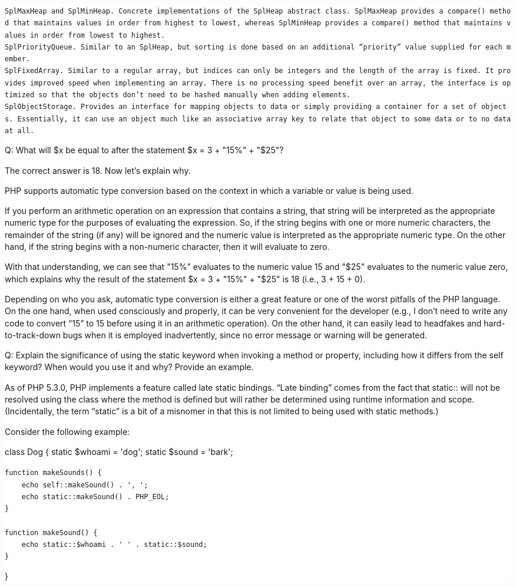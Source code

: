     SplMaxHeap and SplMinHeap. Concrete implementations of the SplHeap abstract class. SplMaxHeap provides a compare() method that maintains values in order from highest to lowest, whereas SplMinHeap provides a compare() method that maintains values in order from lowest to highest.
    SplPriorityQueue. Similar to an SplHeap, but sorting is done based on an additional “priority” value supplied for each member.
    SplFixedArray. Similar to a regular array, but indices can only be integers and the length of the array is fixed. It provides improved speed when implementing an array. There is no processing speed benefit over an array, the interface is optimized so that the objects don’t need to be hashed manually when adding elements.
    SplObjectStorage. Provides an interface for mapping objects to data or simply providing a container for a set of objects. Essentially, it can use an object much like an associative array key to relate that object to some data or to no data at all.

Q: What will $x be equal to after the statement $x = 3 + "15%" + "$25"?

The correct answer is 18. Now let’s explain why.

PHP supports automatic type conversion based on the context in which a variable or value is being used.

If you perform an arithmetic operation on an expression that contains a string, that string will be interpreted as the appropriate numeric type for the purposes of evaluating the expression. So, if the string begins with one or more numeric characters, the remainder of the string (if any) will be ignored and the numeric value is interpreted as the appropriate numeric type. On the other hand, if the string begins with a non-numeric character, then it will evaluate to zero.

With that understanding, we can see that "15%" evaluates to the numeric value 15 and "$25" evaluates to the numeric value zero, which explains why the result of the statement $x = 3 + "15%" + "$25" is 18 (i.e., 3 + 15 + 0).

Depending on who you ask, automatic type conversion is either a great feature or one of the worst pitfalls of the PHP language. On the one hand, when used consciously and properly, it can be very convenient for the developer (e.g., I don’t need to write any code to convert “15” to 15 before using it in an arithmetic operation). On the other hand, it can easily lead to headfakes and hard-to-track-down bugs when it is employed inadvertently, since no error message or warning will be generated.

Q: Explain the significance of using the static keyword when invoking a method or property, including how it differs from the self keyword? When would you use it and why? Provide an example.

As of PHP 5.3.0, PHP implements a feature called late static bindings. “Late binding” comes from the fact that static:: will not be resolved using the class where the method is defined but will rather be determined using runtime information and scope. (Incidentally, the term “static” is a bit of a misnomer in that this is not limited to being used with static methods.)

Consider the following example:

class Dog {
    static $whoami = 'dog';
    static $sound = 'bark';

    function makeSounds() {
        echo self::makeSound() . ', ';
        echo static::makeSound() . PHP_EOL;
    }

    function makeSound() {
        echo static::$whoami . ' ' . static::$sound;
    }
}
